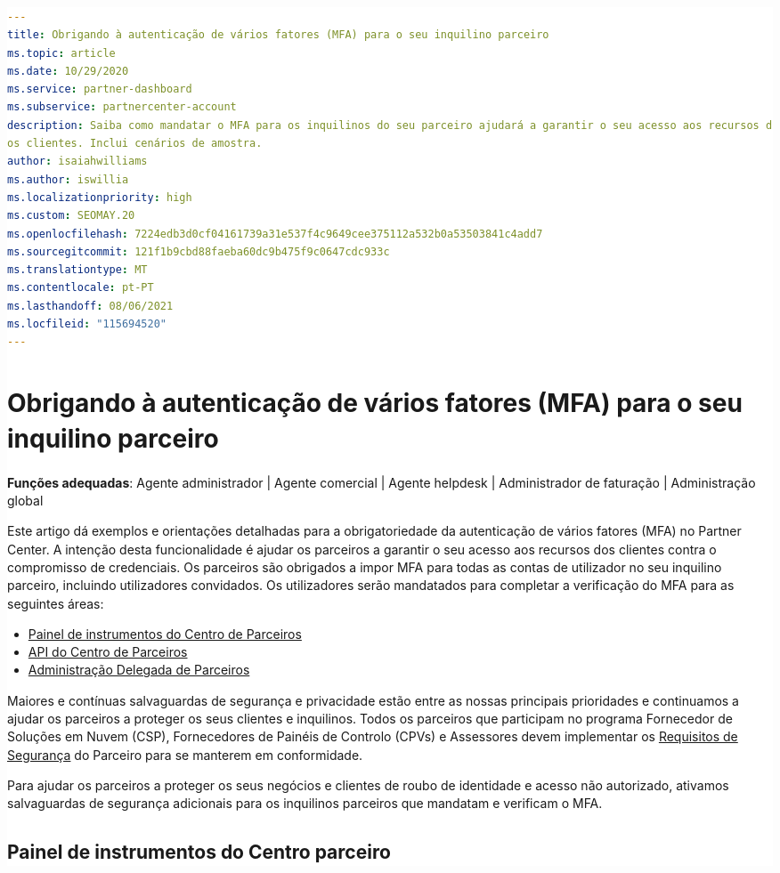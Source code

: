 ```yaml
---
title: Obrigando à autenticação de vários fatores (MFA) para o seu inquilino parceiro
ms.topic: article
ms.date: 10/29/2020
ms.service: partner-dashboard
ms.subservice: partnercenter-account
description: Saiba como mandatar o MFA para os inquilinos do seu parceiro ajudará a garantir o seu acesso aos recursos dos clientes. Inclui cenários de amostra.
author: isaiahwilliams
ms.author: iswillia
ms.localizationpriority: high
ms.custom: SEOMAY.20
ms.openlocfilehash: 7224edb3d0cf04161739a31e537f4c9649cee375112a532b0a53503841c4add7
ms.sourcegitcommit: 121f1b9cbd88faeba60dc9b475f9c0647cdc933c
ms.translationtype: MT
ms.contentlocale: pt-PT
ms.lasthandoff: 08/06/2021
ms.locfileid: "115694520"
---
```

# <a name="mandating-multi-factor-authentication-mfa-for-your-partner-tenant"></a>Obrigando à autenticação de vários fatores (MFA) para o seu inquilino parceiro

**Funções adequadas**: Agente administrador | Agente comercial | Agente helpdesk | Administrador de faturação | Administração global

Este artigo dá exemplos e orientações detalhadas para a obrigatoriedade da autenticação de vários fatores (MFA) no Partner Center. A intenção desta funcionalidade é ajudar os parceiros a garantir o seu acesso aos recursos dos clientes contra o compromisso de credenciais. Os parceiros são obrigados a impor MFA para todas as contas de utilizador no seu inquilino parceiro, incluindo utilizadores convidados. Os utilizadores serão mandatados para completar a verificação do MFA para as seguintes áreas:

- [Painel de instrumentos do Centro de Parceiros](#partner-center-dashboard)
- [API do Centro de Parceiros](#partner-center-api)
- [Administração Delegada de Parceiros](#partner-delegated-administration)

Maiores e contínuas salvaguardas de segurança e privacidade estão entre as nossas principais prioridades e continuamos a ajudar os parceiros a proteger os seus clientes e inquilinos. Todos os parceiros que participam no programa Fornecedor de Soluções em Nuvem (CSP), Fornecedores de Painéis de Controlo (CPVs) e Assessores devem implementar os [Requisitos de Segurança](partner-security-requirements.md) do Parceiro para se manterem em conformidade.

Para ajudar os parceiros a proteger os seus negócios e clientes de roubo de identidade e acesso não autorizado, ativamos salvaguardas de segurança adicionais para os inquilinos parceiros que mandatam e verificam o MFA. 

## <a name="partner-center-dashboard"></a>Painel de instrumentos do Centro parceiro
